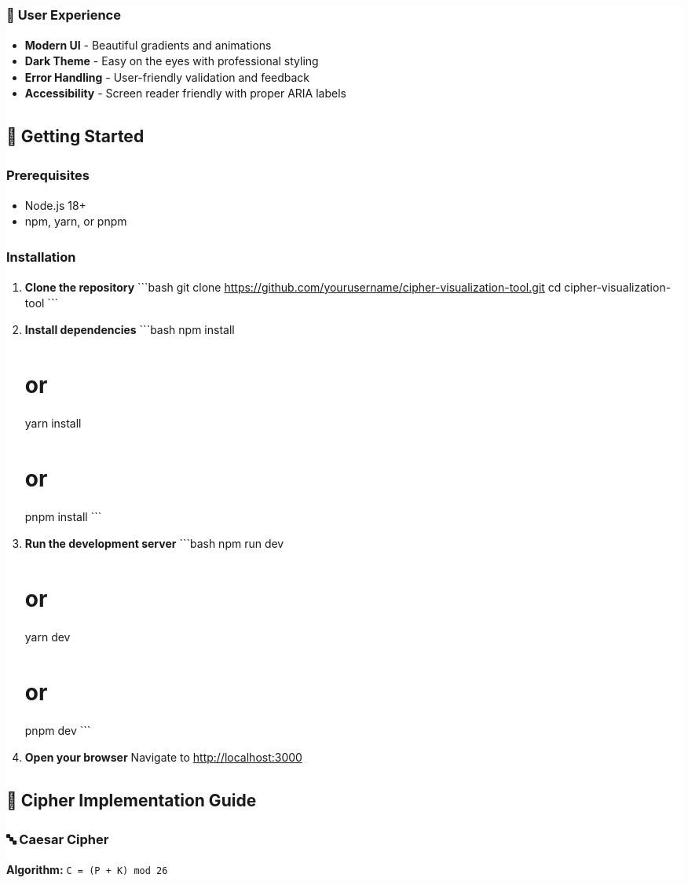 ### 🎨 **User Experience**
- **Modern UI** - Beautiful gradients and animations
- **Dark Theme** - Easy on the eyes with professional styling
- **Error Handling** - User-friendly validation and feedback
- **Accessibility** - Screen reader friendly with proper ARIA labels

## 🚀 Getting Started

### Prerequisites
- Node.js 18+ 
- npm, yarn, or pnpm

### Installation

1. **Clone the repository**
   \`\`\`bash
   git clone https://github.com/yourusername/cipher-visualization-tool.git
   cd cipher-visualization-tool
   \`\`\`

2. **Install dependencies**
   \`\`\`bash
   npm install
   # or
   yarn install
   # or
   pnpm install
   \`\`\`

3. **Run the development server**
   \`\`\`bash
   npm run dev
   # or
   yarn dev
   # or
   pnpm dev
   \`\`\`

4. **Open your browser**
   Navigate to [http://localhost:3000](http://localhost:3000)

## 📖 Cipher Implementation Guide

### 🔤 Caesar Cipher
**Algorithm:** `C = (P + K) mod 26`
